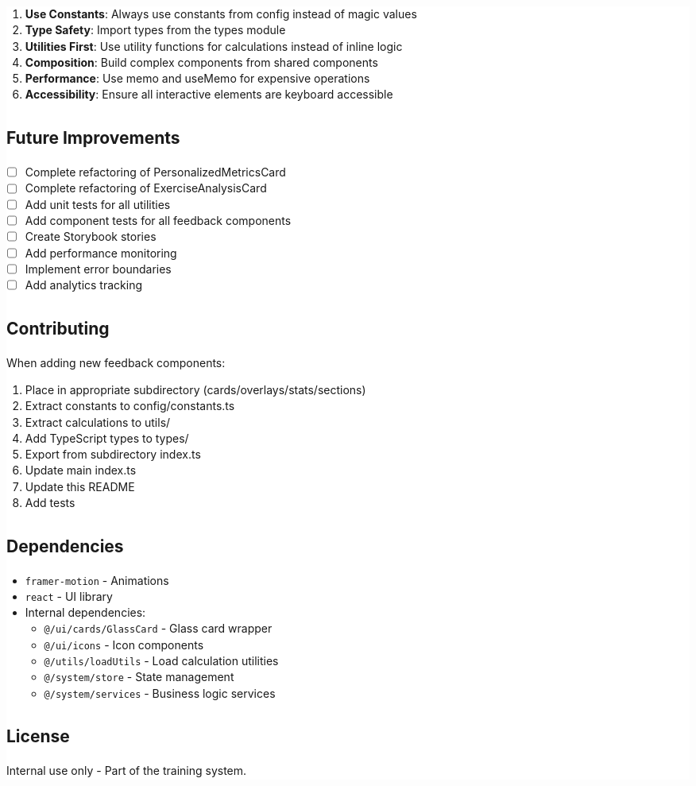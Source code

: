 1. **Use Constants**: Always use constants from config instead of magic values
2. **Type Safety**: Import types from the types module
3. **Utilities First**: Use utility functions for calculations instead of inline logic
4. **Composition**: Build complex components from shared components
5. **Performance**: Use memo and useMemo for expensive operations
6. **Accessibility**: Ensure all interactive elements are keyboard accessible

## Future Improvements

- [ ] Complete refactoring of PersonalizedMetricsCard
- [ ] Complete refactoring of ExerciseAnalysisCard
- [ ] Add unit tests for all utilities
- [ ] Add component tests for all feedback components
- [ ] Create Storybook stories
- [ ] Add performance monitoring
- [ ] Implement error boundaries
- [ ] Add analytics tracking

## Contributing

When adding new feedback components:

1. Place in appropriate subdirectory (cards/overlays/stats/sections)
2. Extract constants to config/constants.ts
3. Extract calculations to utils/
4. Add TypeScript types to types/
5. Export from subdirectory index.ts
6. Update main index.ts
7. Update this README
8. Add tests

## Dependencies

- `framer-motion` - Animations
- `react` - UI library
- Internal dependencies:
  - `@/ui/cards/GlassCard` - Glass card wrapper
  - `@/ui/icons` - Icon components
  - `@/utils/loadUtils` - Load calculation utilities
  - `@/system/store` - State management
  - `@/system/services` - Business logic services

## License

Internal use only - Part of the training system.
